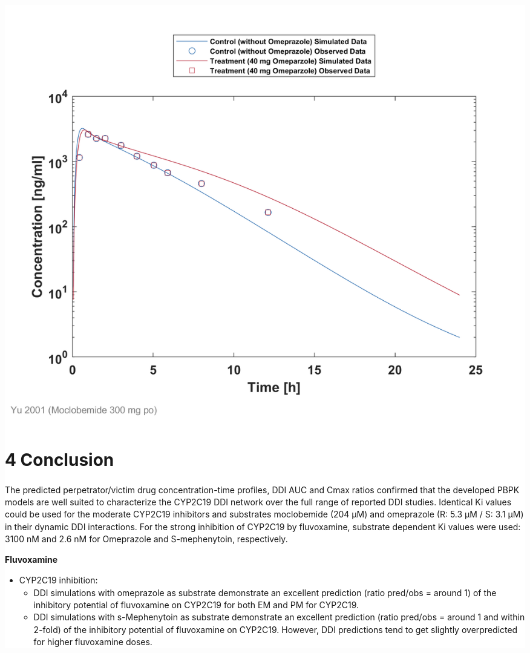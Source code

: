 ![001_plotComparisonTimeProfile.png](images/003_3_Concentration-Time_Profiles/004_3_4_Moclobemide_-_Omeprazole_DD/001_plotComparisonTimeProfile.png)

# 4 Conclusion
The predicted perpetrator/victim drug concentration-time profiles, DDI AUC and Cmax ratios confirmed that the developed PBPK models are well suited to characterize the CYP2C19 DDI network over the full range of reported DDI studies. Identical Ki values could be used for the moderate CYP2C19 inhibitors and substrates moclobemide (204 μM) and omeprazole (R: 5.3 μM / S: 3.1 μM) in their dynamic DDI interactions. For the strong inhibition of CYP2C19 by fluvoxamine, substrate dependent Ki values were used: 3100 nM and 2.6 nM for Omeprazole and S-mephenytoin, respectively.

**Fluvoxamine** 

- CYP2C19 inhibition:
  - DDI simulations with omeprazole as substrate demonstrate an excellent prediction (ratio pred/obs = around 1) of the inhibitory potential of fluvoxamine on CYP2C19 for both EM and PM for CYP2C19.
  - DDI simulations with s-Mephenytoin as substrate demonstrate an excellent prediction (ratio pred/obs = around 1 and within 2-fold) of the inhibitory potential of fluvoxamine on CYP2C19. However, DDI predictions tend to get slightly overpredicted for higher fluvoxamine doses. 
